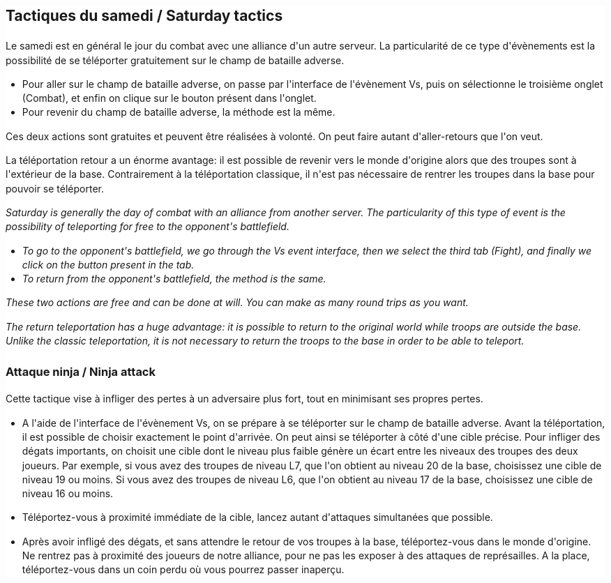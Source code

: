 ## Tactiques du samedi / Saturday tactics

Le samedi est en général le jour du combat avec une alliance d'un autre serveur. La particularité de ce type d'évènements est la
possibilité de se téléporter gratuitement sur le champ de bataille adverse.

- Pour aller sur le champ de bataille adverse, on passe par l'interface de l'évènement Vs, puis on sélectionne le troisième onglet (Combat),
et enfin on clique sur le bouton présent dans l'onglet.
- Pour revenir du champ de bataille adverse, la méthode est la même.

Ces deux actions sont gratuites et peuvent être réalisées à volonté. On peut faire autant d'aller-retours que l'on veut.

La téléportation retour a un énorme avantage: il est possible de revenir vers le monde d'origine alors que des troupes sont à l'extérieur
de la base. Contrairement à la téléportation classique, il n'est pas nécessaire de rentrer les troupes dans la base pour pouvoir se téléporter.

_Saturday is generally the day of combat with an alliance from another server. The particularity of this type of event is the possibility of
teleporting for free to the opponent's battlefield._

- _To go to the opponent's battlefield, we go through the Vs event interface, then we select the third tab (Fight), and finally we click on the
button present in the tab._
- _To return from the opponent's battlefield, the method is the same._

_These two actions are free and can be done at will. You can make as many round trips as you want._

_The return teleportation has a huge advantage: it is possible to return to the original world while troops are outside the base. Unlike the
classic teleportation, it is not necessary to return the troops to the base in order to be able to teleport._

### Attaque ninja / Ninja attack

Cette tactique vise à infliger des pertes à un adversaire plus fort, tout en minimisant ses propres pertes.

- A l'aide de l'interface de l'évènement Vs, on se prépare à se téléporter sur le champ de bataille adverse. Avant la téléportation, il est
possible de choisir exactement le point d'arrivée. On peut ainsi se téléporter à côté d'une cible précise. Pour infliger des dégats importants,
on choisit une cible dont le niveau plus faible génère un écart entre les niveaux des troupes des deux joueurs. Par exemple, si vous avez des
troupes de niveau L7, que l'on obtient au niveau 20 de la base, choisissez une cible de niveau 19 ou moins. Si vous avez des troupes de niveau
L6, que l'on obtient au niveau 17 de la base, choisissez une cible de niveau 16 ou moins.

- Téléportez-vous à proximité immédiate de la cible, lancez autant d'attaques simultanées que possible.

- Après avoir infligé des dégats, et sans attendre le retour de vos troupes à la base, téléportez-vous dans le monde d'origine. Ne rentrez pas
à proximité des joueurs de notre alliance, pour ne pas les exposer à des attaques de représailles. A la place, téléportez-vous dans un coin perdu
où vous pourrez passer inaperçu.
